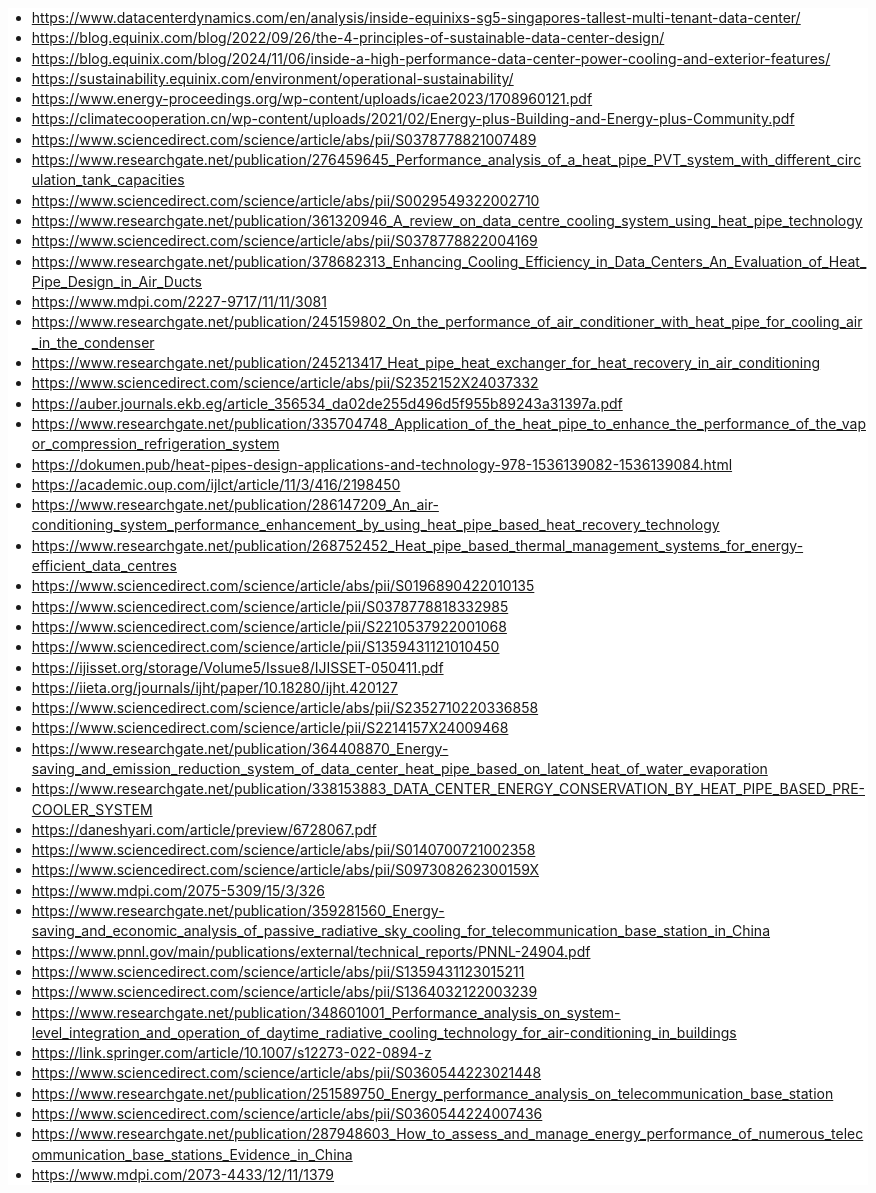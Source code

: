 - https://www.datacenterdynamics.com/en/analysis/inside-equinixs-sg5-singapores-tallest-multi-tenant-data-center/
- https://blog.equinix.com/blog/2022/09/26/the-4-principles-of-sustainable-data-center-design/
- https://blog.equinix.com/blog/2024/11/06/inside-a-high-performance-data-center-power-cooling-and-exterior-features/
- https://sustainability.equinix.com/environment/operational-sustainability/
- https://www.energy-proceedings.org/wp-content/uploads/icae2023/1708960121.pdf
- https://climatecooperation.cn/wp-content/uploads/2021/02/Energy-plus-Building-and-Energy-plus-Community.pdf
- https://www.sciencedirect.com/science/article/abs/pii/S0378778821007489
- https://www.researchgate.net/publication/276459645_Performance_analysis_of_a_heat_pipe_PVT_system_with_different_circulation_tank_capacities
- https://www.sciencedirect.com/science/article/abs/pii/S0029549322002710
- https://www.researchgate.net/publication/361320946_A_review_on_data_centre_cooling_system_using_heat_pipe_technology
- https://www.sciencedirect.com/science/article/abs/pii/S0378778822004169
- https://www.researchgate.net/publication/378682313_Enhancing_Cooling_Efficiency_in_Data_Centers_An_Evaluation_of_Heat_Pipe_Design_in_Air_Ducts
- https://www.mdpi.com/2227-9717/11/11/3081
- https://www.researchgate.net/publication/245159802_On_the_performance_of_air_conditioner_with_heat_pipe_for_cooling_air_in_the_condenser
- https://www.researchgate.net/publication/245213417_Heat_pipe_heat_exchanger_for_heat_recovery_in_air_conditioning
- https://www.sciencedirect.com/science/article/abs/pii/S2352152X24037332
- https://auber.journals.ekb.eg/article_356534_da02de255d496d5f955b89243a31397a.pdf
- https://www.researchgate.net/publication/335704748_Application_of_the_heat_pipe_to_enhance_the_performance_of_the_vapor_compression_refrigeration_system
- https://dokumen.pub/heat-pipes-design-applications-and-technology-978-1536139082-1536139084.html
- https://academic.oup.com/ijlct/article/11/3/416/2198450
- https://www.researchgate.net/publication/286147209_An_air-conditioning_system_performance_enhancement_by_using_heat_pipe_based_heat_recovery_technology
- https://www.researchgate.net/publication/268752452_Heat_pipe_based_thermal_management_systems_for_energy-efficient_data_centres
- https://www.sciencedirect.com/science/article/abs/pii/S0196890422010135
- https://www.sciencedirect.com/science/article/pii/S0378778818332985
- https://www.sciencedirect.com/science/article/pii/S2210537922001068
- https://www.sciencedirect.com/science/article/pii/S1359431121010450
- https://ijisset.org/storage/Volume5/Issue8/IJISSET-050411.pdf
- https://iieta.org/journals/ijht/paper/10.18280/ijht.420127
- https://www.sciencedirect.com/science/article/abs/pii/S2352710220336858
- https://www.sciencedirect.com/science/article/pii/S2214157X24009468
- https://www.researchgate.net/publication/364408870_Energy-saving_and_emission_reduction_system_of_data_center_heat_pipe_based_on_latent_heat_of_water_evaporation
- https://www.researchgate.net/publication/338153883_DATA_CENTER_ENERGY_CONSERVATION_BY_HEAT_PIPE_BASED_PRE-COOLER_SYSTEM
- https://daneshyari.com/article/preview/6728067.pdf
- https://www.sciencedirect.com/science/article/abs/pii/S0140700721002358
- https://www.sciencedirect.com/science/article/abs/pii/S097308262300159X
- https://www.mdpi.com/2075-5309/15/3/326
- https://www.researchgate.net/publication/359281560_Energy-saving_and_economic_analysis_of_passive_radiative_sky_cooling_for_telecommunication_base_station_in_China
- https://www.pnnl.gov/main/publications/external/technical_reports/PNNL-24904.pdf
- https://www.sciencedirect.com/science/article/abs/pii/S1359431123015211
- https://www.sciencedirect.com/science/article/abs/pii/S1364032122003239
- https://www.researchgate.net/publication/348601001_Performance_analysis_on_system-level_integration_and_operation_of_daytime_radiative_cooling_technology_for_air-conditioning_in_buildings
- https://link.springer.com/article/10.1007/s12273-022-0894-z
- https://www.sciencedirect.com/science/article/abs/pii/S0360544223021448
- https://www.researchgate.net/publication/251589750_Energy_performance_analysis_on_telecommunication_base_station
- https://www.sciencedirect.com/science/article/abs/pii/S0360544224007436
- https://www.researchgate.net/publication/287948603_How_to_assess_and_manage_energy_performance_of_numerous_telecommunication_base_stations_Evidence_in_China
- https://www.mdpi.com/2073-4433/12/11/1379